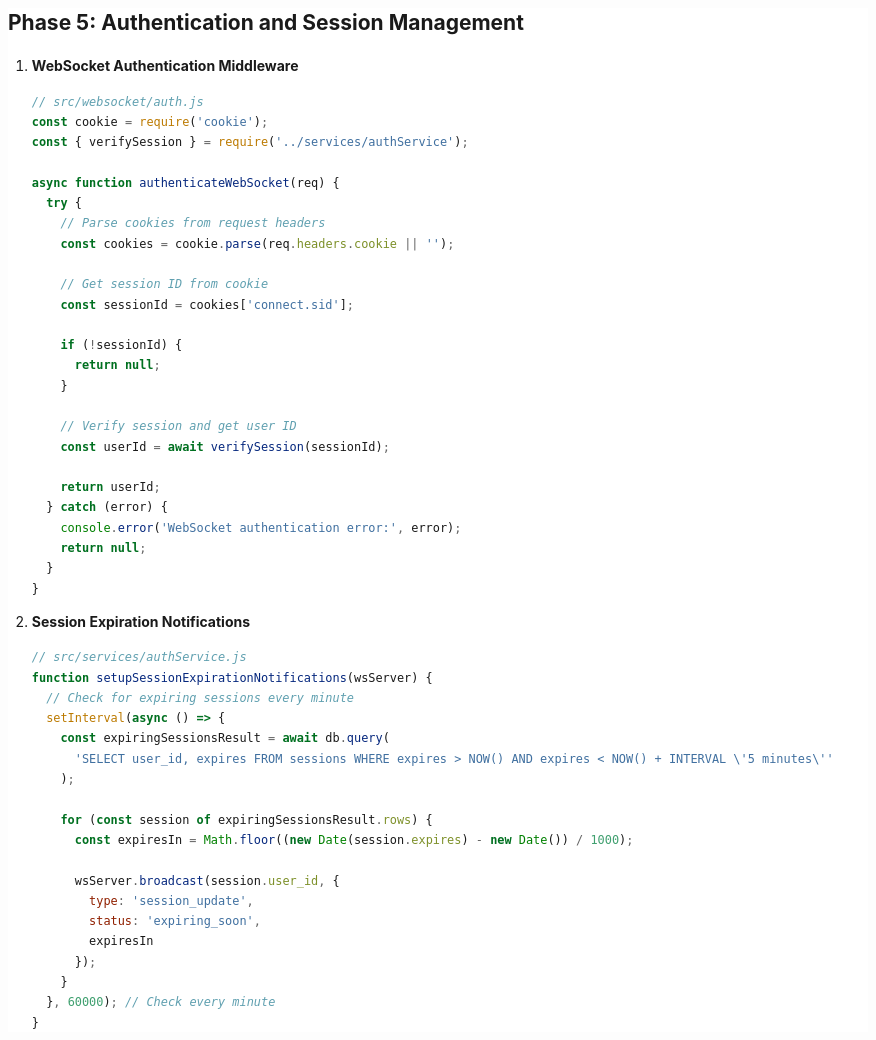 ## Phase 5: Authentication and Session Management

1. **WebSocket Authentication Middleware**
   ```javascript
   // src/websocket/auth.js
   const cookie = require('cookie');
   const { verifySession } = require('../services/authService');

   async function authenticateWebSocket(req) {
     try {
       // Parse cookies from request headers
       const cookies = cookie.parse(req.headers.cookie || '');
       
       // Get session ID from cookie
       const sessionId = cookies['connect.sid'];
       
       if (!sessionId) {
         return null;
       }
       
       // Verify session and get user ID
       const userId = await verifySession(sessionId);
       
       return userId;
     } catch (error) {
       console.error('WebSocket authentication error:', error);
       return null;
     }
   }
   ```

2. **Session Expiration Notifications**
   ```javascript
   // src/services/authService.js
   function setupSessionExpirationNotifications(wsServer) {
     // Check for expiring sessions every minute
     setInterval(async () => {
       const expiringSessionsResult = await db.query(
         'SELECT user_id, expires FROM sessions WHERE expires > NOW() AND expires < NOW() + INTERVAL \'5 minutes\''
       );
       
       for (const session of expiringSessionsResult.rows) {
         const expiresIn = Math.floor((new Date(session.expires) - new Date()) / 1000);
         
         wsServer.broadcast(session.user_id, {
           type: 'session_update',
           status: 'expiring_soon',
           expiresIn
         });
       }
     }, 60000); // Check every minute
   }
   ```
